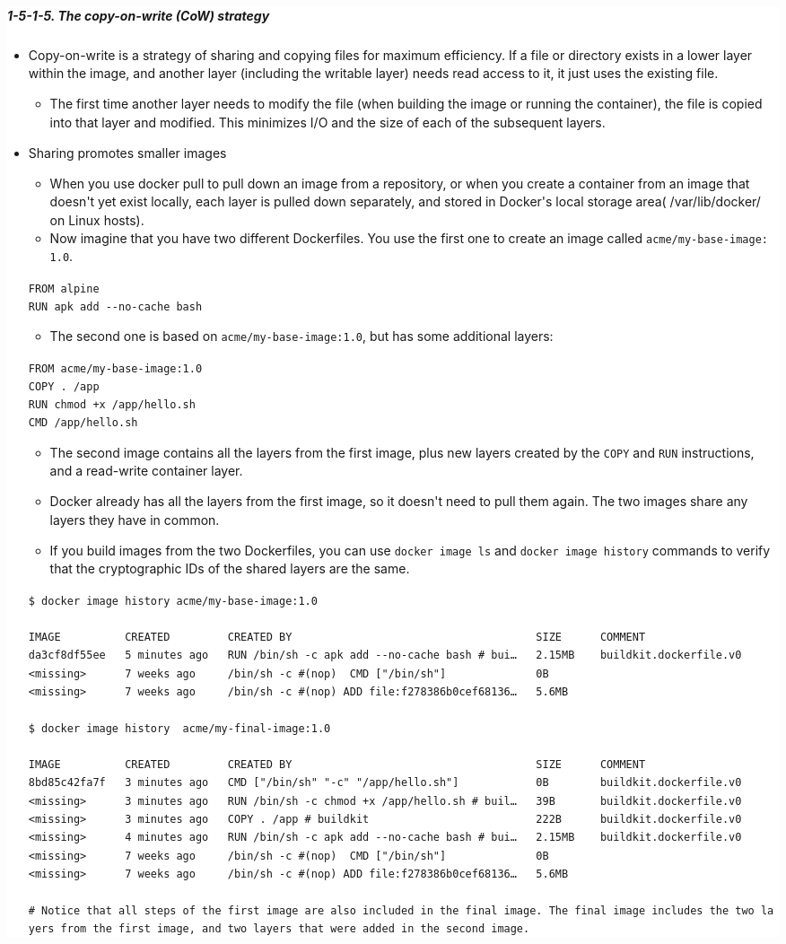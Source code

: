 ##### 1-5-1-5. The copy-on-write (CoW) strategy

* Copy-on-write is a strategy of sharing and copying files for maximum efficiency. If a file or directory exists in a
  lower layer within the image, and another layer (including the writable layer) needs read access to it, it just uses
  the existing file.
  * The first time another layer needs to modify the file (when building the image or running the container), the file
    is copied into that layer and modified. This minimizes I/O and the size of each of the subsequent layers.

* Sharing promotes smaller images
  * When you use docker pull to pull down an image from a repository, or when you create a container from an image that
    doesn't yet exist locally, each layer is pulled down separately, and stored in Docker's local storage area(
    /var/lib/docker/ on Linux hosts).
  * Now imagine that you have two different Dockerfiles. You use the first one to create an image
    called `acme/my-base-image:1.0`.
  ```
  FROM alpine
  RUN apk add --no-cache bash
  ```
  * The second one is based on `acme/my-base-image:1.0`, but has some additional layers:
  ```
  FROM acme/my-base-image:1.0
  COPY . /app
  RUN chmod +x /app/hello.sh
  CMD /app/hello.sh
  ```
  * The second image contains all the layers from the first image, plus new layers created by the `COPY` and `RUN`
    instructions, and a read-write container layer.
  * Docker already has all the layers from the first image, so it doesn't need to pull them again. The two images share
    any layers they have in common.

  * If you build images from the two Dockerfiles, you can use `docker image ls` and `docker image history` commands to
    verify that the cryptographic IDs of the shared layers are the same.
  ```
  $ docker image history acme/my-base-image:1.0

  IMAGE          CREATED         CREATED BY                                      SIZE      COMMENT
  da3cf8df55ee   5 minutes ago   RUN /bin/sh -c apk add --no-cache bash # bui…   2.15MB    buildkit.dockerfile.v0
  <missing>      7 weeks ago     /bin/sh -c #(nop)  CMD ["/bin/sh"]              0B
  <missing>      7 weeks ago     /bin/sh -c #(nop) ADD file:f278386b0cef68136…   5.6MB

  $ docker image history  acme/my-final-image:1.0

  IMAGE          CREATED         CREATED BY                                      SIZE      COMMENT
  8bd85c42fa7f   3 minutes ago   CMD ["/bin/sh" "-c" "/app/hello.sh"]            0B        buildkit.dockerfile.v0
  <missing>      3 minutes ago   RUN /bin/sh -c chmod +x /app/hello.sh # buil…   39B       buildkit.dockerfile.v0
  <missing>      3 minutes ago   COPY . /app # buildkit                          222B      buildkit.dockerfile.v0
  <missing>      4 minutes ago   RUN /bin/sh -c apk add --no-cache bash # bui…   2.15MB    buildkit.dockerfile.v0
  <missing>      7 weeks ago     /bin/sh -c #(nop)  CMD ["/bin/sh"]              0B
  <missing>      7 weeks ago     /bin/sh -c #(nop) ADD file:f278386b0cef68136…   5.6MB
  
  # Notice that all steps of the first image are also included in the final image. The final image includes the two layers from the first image, and two layers that were added in the second image.
  ```